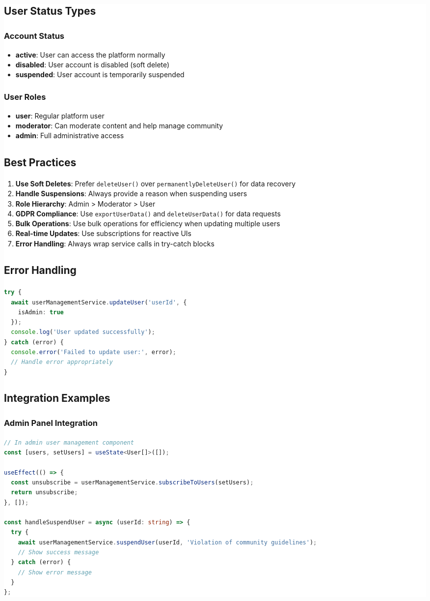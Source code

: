 ## User Status Types

### Account Status
- **active**: User can access the platform normally
- **disabled**: User account is disabled (soft delete)
- **suspended**: User account is temporarily suspended

### User Roles
- **user**: Regular platform user
- **moderator**: Can moderate content and help manage community
- **admin**: Full administrative access

## Best Practices

1. **Use Soft Deletes**: Prefer `deleteUser()` over `permanentlyDeleteUser()` for data recovery
2. **Handle Suspensions**: Always provide a reason when suspending users
3. **Role Hierarchy**: Admin > Moderator > User
4. **GDPR Compliance**: Use `exportUserData()` and `deleteUserData()` for data requests
5. **Bulk Operations**: Use bulk operations for efficiency when updating multiple users
6. **Real-time Updates**: Use subscriptions for reactive UIs
7. **Error Handling**: Always wrap service calls in try-catch blocks

## Error Handling

```typescript
try {
  await userManagementService.updateUser('userId', {
    isAdmin: true
  });
  console.log('User updated successfully');
} catch (error) {
  console.error('Failed to update user:', error);
  // Handle error appropriately
}
```

## Integration Examples

### Admin Panel Integration

```typescript
// In admin user management component
const [users, setUsers] = useState<User[]>([]);

useEffect(() => {
  const unsubscribe = userManagementService.subscribeToUsers(setUsers);
  return unsubscribe;
}, []);

const handleSuspendUser = async (userId: string) => {
  try {
    await userManagementService.suspendUser(userId, 'Violation of community guidelines');
    // Show success message
  } catch (error) {
    // Show error message
  }
};
```
